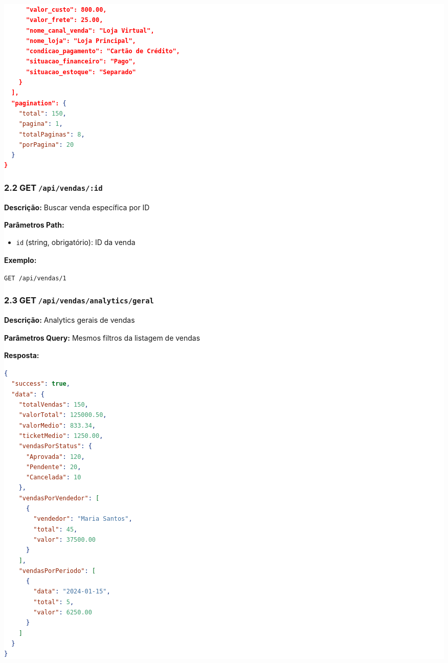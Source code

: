 ```json
      "valor_custo": 800.00,
      "valor_frete": 25.00,
      "nome_canal_venda": "Loja Virtual",
      "nome_loja": "Loja Principal",
      "condicao_pagamento": "Cartão de Crédito",
      "situacao_financeiro": "Pago",
      "situacao_estoque": "Separado"
    }
  ],
  "pagination": {
    "total": 150,
    "pagina": 1,
    "totalPaginas": 8,
    "porPagina": 20
  }
}
```

### 2.2 GET `/api/vendas/:id`
**Descrição:** Buscar venda específica por ID

**Parâmetros Path:**
- `id` (string, obrigatório): ID da venda

**Exemplo:**
```bash
GET /api/vendas/1
```

### 2.3 GET `/api/vendas/analytics/geral`
**Descrição:** Analytics gerais de vendas

**Parâmetros Query:** Mesmos filtros da listagem de vendas

**Resposta:**
```json
{
  "success": true,
  "data": {
    "totalVendas": 150,
    "valorTotal": 125000.50,
    "valorMedio": 833.34,
    "ticketMedio": 1250.00,
    "vendasPorStatus": {
      "Aprovada": 120,
      "Pendente": 20,
      "Cancelada": 10
    },
    "vendasPorVendedor": [
      {
        "vendedor": "Maria Santos",
        "total": 45,
        "valor": 37500.00
      }
    ],
    "vendasPorPeriodo": [
      {
        "data": "2024-01-15",
        "total": 5,
        "valor": 6250.00
      }
    ]
  }
}
```